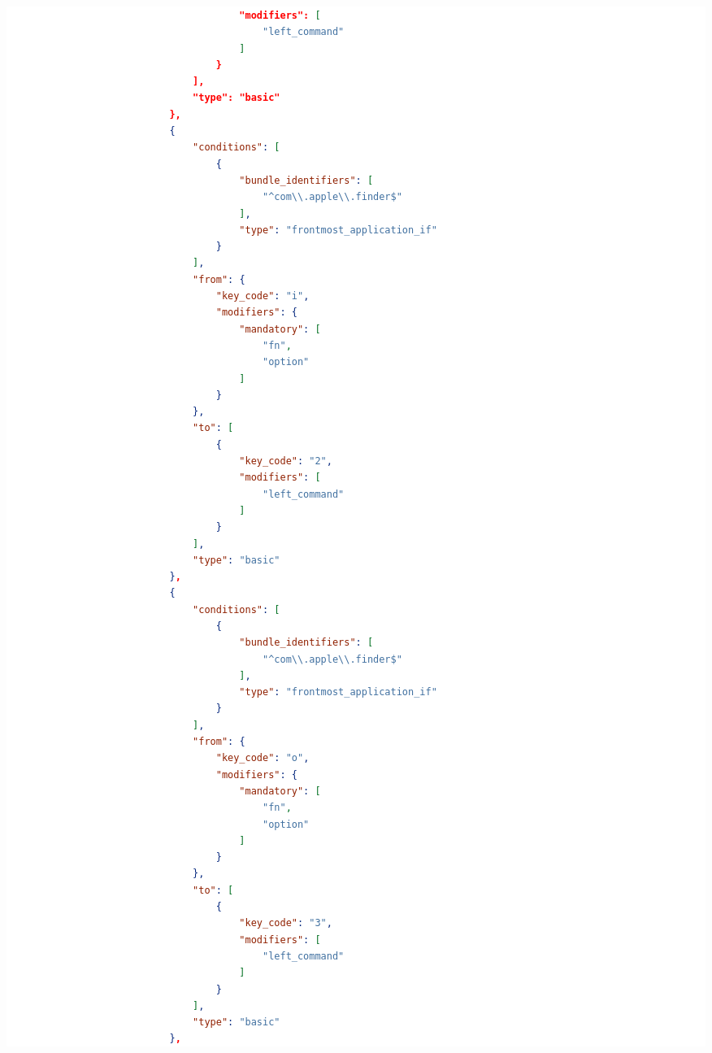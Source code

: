 ```json
                                        "modifiers": [
                                            "left_command"
                                        ]
                                    }
                                ],
                                "type": "basic"
                            },
                            {
                                "conditions": [
                                    {
                                        "bundle_identifiers": [
                                            "^com\\.apple\\.finder$"
                                        ],
                                        "type": "frontmost_application_if"
                                    }
                                ],
                                "from": {
                                    "key_code": "i",
                                    "modifiers": {
                                        "mandatory": [
                                            "fn",
                                            "option"
                                        ]
                                    }
                                },
                                "to": [
                                    {
                                        "key_code": "2",
                                        "modifiers": [
                                            "left_command"
                                        ]
                                    }
                                ],
                                "type": "basic"
                            },
                            {
                                "conditions": [
                                    {
                                        "bundle_identifiers": [
                                            "^com\\.apple\\.finder$"
                                        ],
                                        "type": "frontmost_application_if"
                                    }
                                ],
                                "from": {
                                    "key_code": "o",
                                    "modifiers": {
                                        "mandatory": [
                                            "fn",
                                            "option"
                                        ]
                                    }
                                },
                                "to": [
                                    {
                                        "key_code": "3",
                                        "modifiers": [
                                            "left_command"
                                        ]
                                    }
                                ],
                                "type": "basic"
                            },
```
